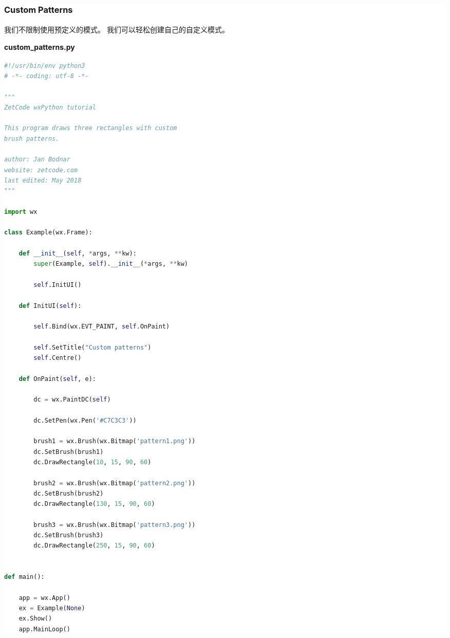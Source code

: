 ### Custom Patterns

我们不限制使用预定义的模式。 我们可以轻松创建自己的自定义模式。

**custom_patterns.py**

```python
#!/usr/bin/env python3
# -*- coding: utf-8 -*-

"""
ZetCode wxPython tutorial

This program draws three rectangles with custom
brush patterns.

author: Jan Bodnar
website: zetcode.com
last edited: May 2018
"""

import wx

class Example(wx.Frame):

    def __init__(self, *args, **kw):
        super(Example, self).__init__(*args, **kw)

        self.InitUI()

    def InitUI(self):

        self.Bind(wx.EVT_PAINT, self.OnPaint)

        self.SetTitle("Custom patterns")
        self.Centre()

    def OnPaint(self, e):

        dc = wx.PaintDC(self)

        dc.SetPen(wx.Pen('#C7C3C3'))

        brush1 = wx.Brush(wx.Bitmap('pattern1.png'))
        dc.SetBrush(brush1)
        dc.DrawRectangle(10, 15, 90, 60)

        brush2 = wx.Brush(wx.Bitmap('pattern2.png'))
        dc.SetBrush(brush2)
        dc.DrawRectangle(130, 15, 90, 60)

        brush3 = wx.Brush(wx.Bitmap('pattern3.png'))
        dc.SetBrush(brush3)
        dc.DrawRectangle(250, 15, 90, 60)


def main():

    app = wx.App()
    ex = Example(None)
    ex.Show()
    app.MainLoop()


```